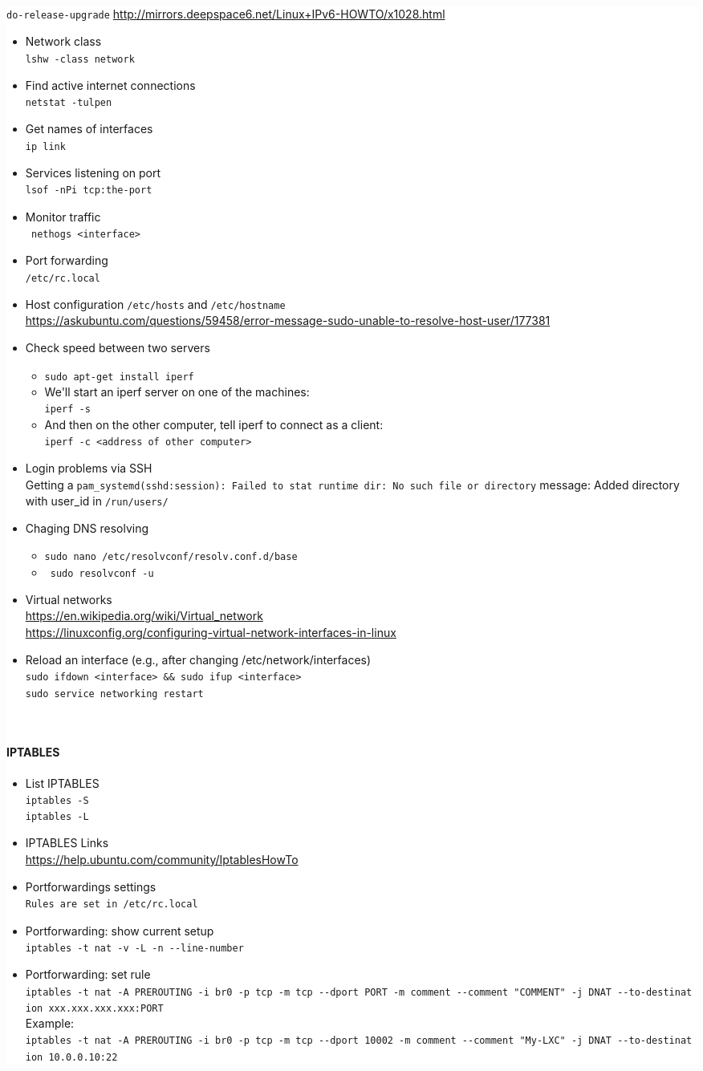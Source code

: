 ``` do-release-upgrade ```
http://mirrors.deepspace6.net/Linux+IPv6-HOWTO/x1028.html

* Network class <br/>
``` lshw -class network ```

* Find active internet connections <br/>
``` netstat -tulpen ```

* Get names of interfaces <br/>
``` ip link ```

* Services listening on port <br/>
``` lsof -nPi tcp:the-port ```

* Monitor traffic <br/>
``` nethogs <interface>```

* Port forwarding <br />
``` /etc/rc.local ```

* Host configuration ```/etc/hosts``` and ```/etc/hostname``` <br/>
https://askubuntu.com/questions/59458/error-message-sudo-unable-to-resolve-host-user/177381

* Check speed between two servers <br/>
  * ```sudo apt-get install iperf```
  * We'll start an iperf server on one of the machines: <br/>
  ```iperf -s```
  * And then on the other computer, tell iperf to connect as a client:<br/>
  ```iperf -c <address of other computer>```

* Login problems via SSH <br/>
Getting a ```pam_systemd(sshd:session): Failed to stat runtime dir: No such file or directory``` message:
Added directory with user_id in ```/run/users/```

* Chaging DNS resolving <br/>
  * ``` sudo nano /etc/resolvconf/resolv.conf.d/base ```
  * ``` sudo resolvconf -u```

* Virtual networks <br />
https://en.wikipedia.org/wiki/Virtual_network <br />
https://linuxconfig.org/configuring-virtual-network-interfaces-in-linux <br />

* Reload an interface (e.g., after changing /etc/network/interfaces) <br />
``` sudo ifdown <interface> && sudo ifup <interface> ``` <br />
``` sudo service networking restart ```

<a name="iptables" /> <br/>
#### IPTABLES
* List IPTABLES <br/>
``` iptables -S ``` <br />
``` iptables -L ```

* IPTABLES Links <br/>
https://help.ubuntu.com/community/IptablesHowTo

* Portforwardings settings <br/>
``` Rules are set in /etc/rc.local ```

* Portforwarding: show current setup <br/>
```iptables -t nat -v -L -n --line-number```

* Portforwarding: set rule <br/>
```iptables -t nat -A PREROUTING -i br0 -p tcp -m tcp --dport PORT -m comment --comment "COMMENT" -j DNAT --to-destination xxx.xxx.xxx.xxx:PORT``` <br />
Example: <br />
```iptables -t nat -A PREROUTING -i br0 -p tcp -m tcp --dport 10002 -m comment --comment "My-LXC" -j DNAT --to-destination 10.0.0.10:22``` <br />
```